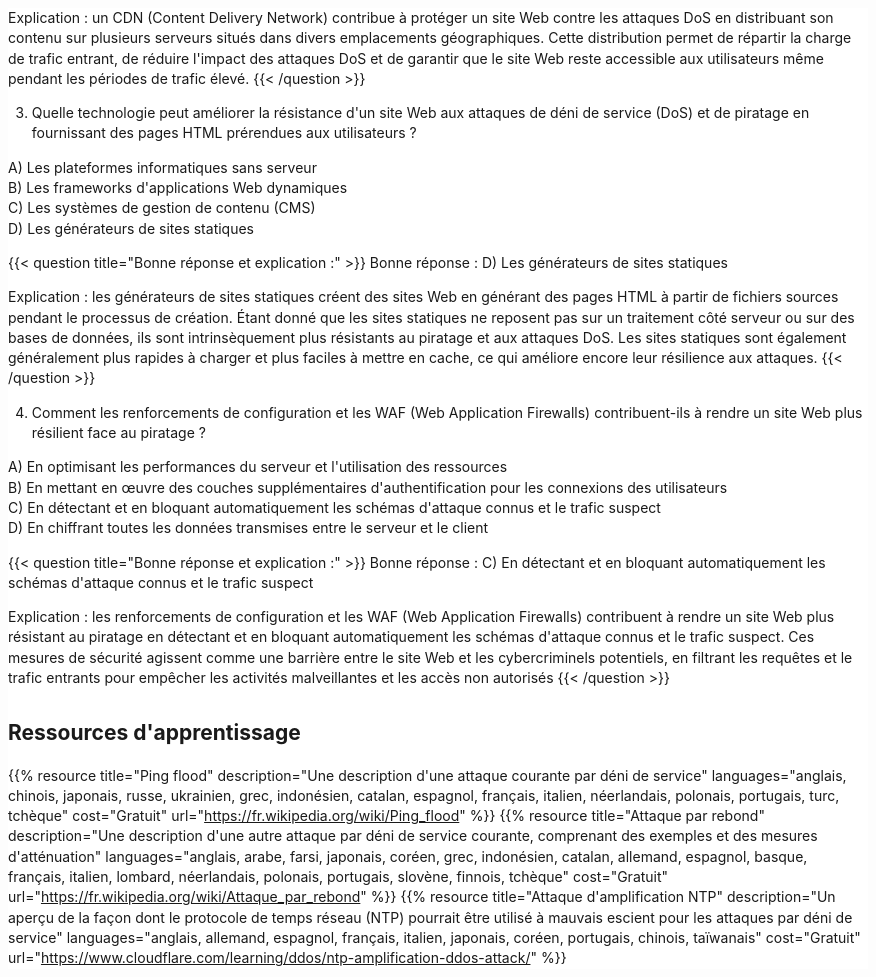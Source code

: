 Explication : un CDN (Content Delivery Network) contribue à protéger un site Web contre les attaques DoS en distribuant son contenu sur plusieurs serveurs situés dans divers emplacements géographiques. Cette distribution permet de répartir la charge de trafic entrant, de réduire l'impact des attaques DoS et de garantir que le site Web reste accessible aux utilisateurs même pendant les périodes de trafic élevé.
{{< /question >}}


3. Quelle technologie peut améliorer la résistance d'un site Web aux attaques de déni de service (DoS) et de piratage en fournissant des pages HTML prérendues aux utilisateurs ?

A) Les plateformes informatiques sans serveur\
B) Les frameworks d'applications Web dynamiques\
C) Les systèmes de gestion de contenu (CMS)\
D) Les générateurs de sites statiques

{{< question title="Bonne réponse et explication :" >}}
Bonne réponse : D) Les générateurs de sites statiques

Explication : les générateurs de sites statiques créent des sites Web en générant des pages HTML à partir de fichiers sources pendant le processus de création. Étant donné que les sites statiques ne reposent pas sur un traitement côté serveur ou sur des bases de données, ils sont intrinsèquement plus résistants au piratage et aux attaques DoS. Les sites statiques sont également généralement plus rapides à charger et plus faciles à mettre en cache, ce qui améliore encore leur résilience aux attaques.
{{< /question >}}

4. Comment les renforcements de configuration et les WAF (Web Application Firewalls) contribuent-ils à rendre un site Web plus résilient face au piratage ?

A) En optimisant les performances du serveur et l'utilisation des ressources\
B) En mettant en œuvre des couches supplémentaires d'authentification pour les connexions des utilisateurs\
C) En détectant et en bloquant automatiquement les schémas d'attaque connus et le trafic suspect\
D) En chiffrant toutes les données transmises entre le serveur et le client

{{< question title="Bonne réponse et explication :" >}}
Bonne réponse : C) En détectant et en bloquant automatiquement les schémas d'attaque connus et le trafic suspect

Explication : les renforcements de configuration et les WAF (Web Application Firewalls) contribuent à rendre un site Web plus résistant au piratage en détectant et en bloquant automatiquement les schémas d'attaque connus et le trafic suspect. Ces mesures de sécurité agissent comme une barrière entre le site Web et les cybercriminels potentiels, en filtrant les requêtes et le trafic entrants pour empêcher les activités malveillantes et les accès non autorisés
{{< /question >}}


## Ressources d'apprentissage

{{% resource title="Ping flood" description="Une description d'une attaque courante par déni de service" languages="anglais, chinois, japonais, russe, ukrainien, grec, indonésien, catalan, espagnol, français, italien, néerlandais, polonais, portugais, turc, tchèque" cost="Gratuit" url="https://fr.wikipedia.org/wiki/Ping_flood" %}}
{{% resource title="Attaque par rebond" description="Une description d'une autre attaque par déni de service courante, comprenant des exemples et des mesures d'atténuation" languages="anglais, arabe, farsi, japonais, coréen, grec, indonésien, catalan, allemand, espagnol, basque, français, italien, lombard, néerlandais, polonais, portugais, slovène, finnois, tchèque" cost="Gratuit" url="https://fr.wikipedia.org/wiki/Attaque_par_rebond" %}}
{{% resource title="Attaque d'amplification NTP" description="Un aperçu de la façon dont le protocole de temps réseau (NTP) pourrait être utilisé à mauvais escient pour les attaques par déni de service" languages="anglais, allemand, espagnol, français, italien, japonais, coréen, portugais, chinois, taïwanais" cost="Gratuit" url="https://www.cloudflare.com/learning/ddos/ntp-amplification-ddos-attack/" %}}